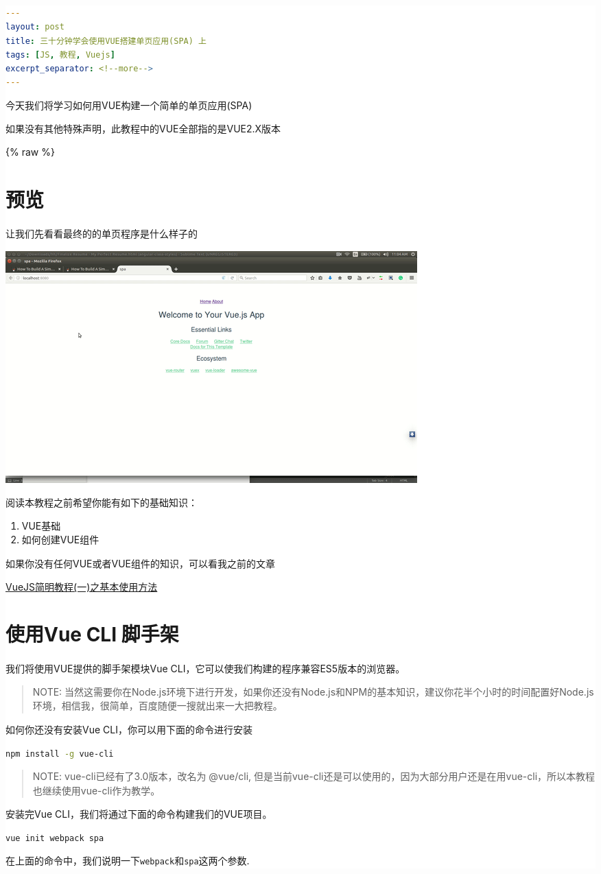 ```yaml
---
layout: post
title: 三十分钟学会使用VUE搭建单页应用(SPA) 上
tags: [JS, 教程, Vuejs]
excerpt_separator: <!--more-->
---
```


今天我们将学习如何用VUE构建一个简单的单页应用(SPA)

如果没有其他特殊声明，此教程中的VUE全部指的是VUE2.X版本


{% raw %}

# 预览

让我们先看看最终的的单页程序是什么样子的

![成果](/assets/img/post/2018-07-29/1.gif "成果")

阅读本教程之前希望你能有如下的基础知识：

1. VUE基础
2. 如何创建VUE组件

如果你没有任何VUE或者VUE组件的知识，可以看我之前的文章

[VueJS简明教程(一)之基本使用方法](http://www.qinluo1023.com/2018/06/13/simple-vuejs-01.html)

# 使用Vue CLI 脚手架

我们将使用VUE提供的脚手架模块Vue CLI，它可以使我们构建的程序兼容ES5版本的浏览器。

> NOTE: 当然这需要你在Node.js环境下进行开发，如果你还没有Node.js和NPM的基本知识，建议你花半个小时的时间配置好Node.js环境，相信我，很简单，百度随便一搜就出来一大把教程。

如何你还没有安装Vue CLI，你可以用下面的命令进行安装

```bash
npm install -g vue-cli
```
> NOTE: vue-cli已经有了3.0版本，改名为 @vue/cli, 但是当前vue-cli还是可以使用的，因为大部分用户还是在用vue-cli，所以本教程也继续使用vue-cli作为教学。

安装完Vue CLI，我们将通过下面的命令构建我们的VUE项目。

```bash
vue init webpack spa
```

在上面的命令中，我们说明一下`webpack`和`spa`这两个参数.